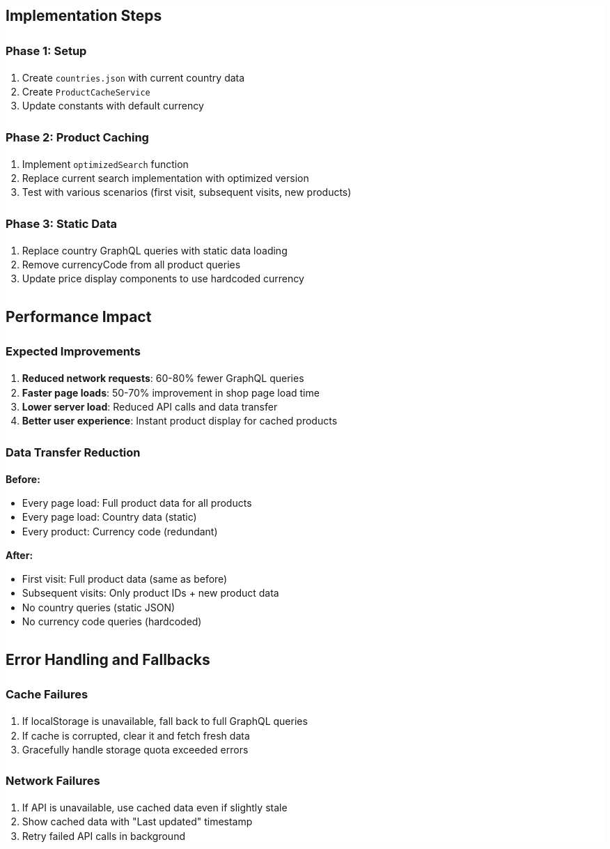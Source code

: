 ```typescript
```

## Implementation Steps

### Phase 1: Setup
1. Create `countries.json` with current country data
2. Create `ProductCacheService`
3. Update constants with default currency

### Phase 2: Product Caching
1. Implement `optimizedSearch` function
2. Replace current search implementation with optimized version
3. Test with various scenarios (first visit, subsequent visits, new products)

### Phase 3: Static Data
1. Replace country GraphQL queries with static data loading
2. Remove currencyCode from all product queries
3. Update price display components to use hardcoded currency

## Performance Impact

### Expected Improvements
1. **Reduced network requests**: 60-80% fewer GraphQL queries
2. **Faster page loads**: 50-70% improvement in shop page load time
3. **Lower server load**: Reduced API calls and data transfer
4. **Better user experience**: Instant product display for cached products

### Data Transfer Reduction
**Before:**
- Every page load: Full product data for all products
- Every page load: Country data (static)
- Every product: Currency code (redundant)

**After:**
- First visit: Full product data (same as before)
- Subsequent visits: Only product IDs + new product data
- No country queries (static JSON)
- No currency code queries (hardcoded)

## Error Handling and Fallbacks

### Cache Failures
1. If localStorage is unavailable, fall back to full GraphQL queries
2. If cache is corrupted, clear it and fetch fresh data
3. Gracefully handle storage quota exceeded errors

### Network Failures
1. If API is unavailable, use cached data even if slightly stale
2. Show cached data with "Last updated" timestamp
3. Retry failed API calls in background
